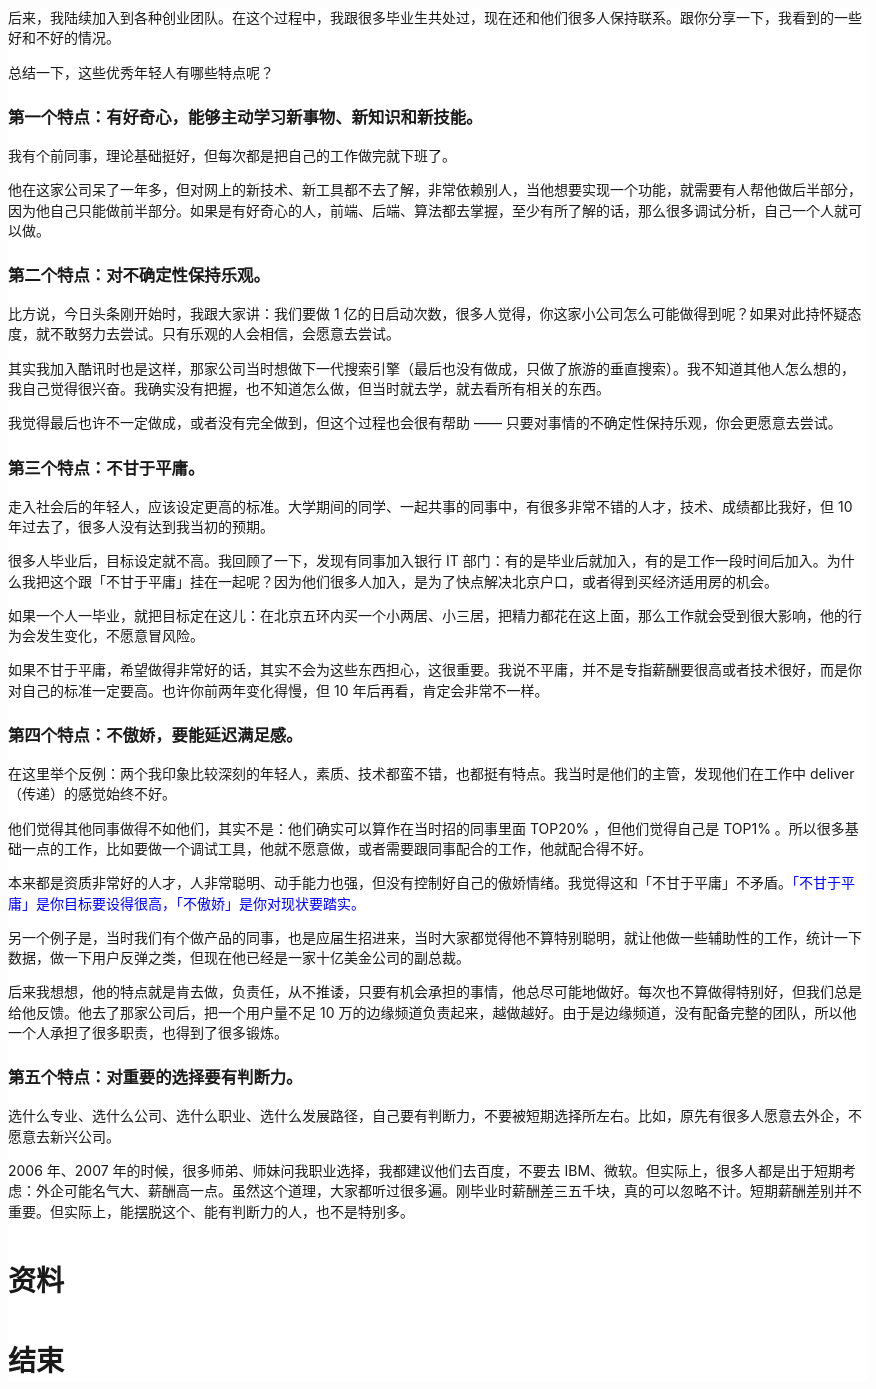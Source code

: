 后来，我陆续加入到各种创业团队。在这个过程中，我跟很多毕业生共处过，现在还和他们很多人保持联系。跟你分享一下，我看到的一些好和不好的情况。

总结一下，这些优秀年轻人有哪些特点呢？

### 第一个特点：有好奇心，能够主动学习新事物、新知识和新技能。

我有个前同事，理论基础挺好，但每次都是把自己的工作做完就下班了。

他在这家公司呆了一年多，但对网上的新技术、新工具都不去了解，非常依赖别人，当他想要实现一个功能，就需要有人帮他做后半部分，因为他自己只能做前半部分。如果是有好奇心的人，前端、后端、算法都去掌握，至少有所了解的话，那么很多调试分析，自己一个人就可以做。

### 第二个特点：对不确定性保持乐观。

比方说，今日头条刚开始时，我跟大家讲：我们要做 1 亿的日启动次数，很多人觉得，你这家小公司怎么可能做得到呢？如果对此持怀疑态度，就不敢努力去尝试。只有乐观的人会相信，会愿意去尝试。

其实我加入酷讯时也是这样，那家公司当时想做下一代搜索引擎（最后也没有做成，只做了旅游的垂直搜索）。我不知道其他人怎么想的，我自己觉得很兴奋。我确实没有把握，也不知道怎么做，但当时就去学，就去看所有相关的东西。

我觉得最后也许不一定做成，或者没有完全做到，但这个过程也会很有帮助 —— 只要对事情的不确定性保持乐观，你会更愿意去尝试。

### 第三个特点：不甘于平庸。

走入社会后的年轻人，应该设定更高的标准。大学期间的同学、一起共事的同事中，有很多非常不错的人才，技术、成绩都比我好，但 10 年过去了，很多人没有达到我当初的预期。

很多人毕业后，目标设定就不高。我回顾了一下，发现有同事加入银行 IT 部门：有的是毕业后就加入，有的是工作一段时间后加入。为什么我把这个跟「不甘于平庸」挂在一起呢？因为他们很多人加入，是为了快点解决北京户口，或者得到买经济适用房的机会。

如果一个人一毕业，就把目标定在这儿：在北京五环内买一个小两居、小三居，把精力都花在这上面，那么工作就会受到很大影响，他的行为会发生变化，不愿意冒风险。

如果不甘于平庸，希望做得非常好的话，其实不会为这些东西担心，这很重要。我说不平庸，并不是专指薪酬要很高或者技术很好，而是你对自己的标准一定要高。也许你前两年变化得慢，但 10 年后再看，肯定会非常不一样。

### 第四个特点：不傲娇，要能延迟满足感。

在这里举个反例：两个我印象比较深刻的年轻人，素质、技术都蛮不错，也都挺有特点。我当时是他们的主管，发现他们在工作中 deliver（传递）的感觉始终不好。

他们觉得其他同事做得不如他们，其实不是：他们确实可以算作在当时招的同事里面 TOP20% ，但他们觉得自己是 TOP1% 。所以很多基础一点的工作，比如要做一个调试工具，他就不愿意做，或者需要跟同事配合的工作，他就配合得不好。

本来都是资质非常好的人才，人非常聪明、动手能力也强，但没有控制好自己的傲娇情绪。我觉得这和「不甘于平庸」不矛盾。<font color='blue'>「不甘于平庸」是你目标要设得很高，「不傲娇」是你对现状要踏实。</font>

另一个例子是，当时我们有个做产品的同事，也是应届生招进来，当时大家都觉得他不算特别聪明，就让他做一些辅助性的工作，统计一下数据，做一下用户反弹之类，但现在他已经是一家十亿美金公司的副总裁。

后来我想想，他的特点就是肯去做，负责任，从不推诿，只要有机会承担的事情，他总尽可能地做好。每次也不算做得特别好，但我们总是给他反馈。他去了那家公司后，把一个用户量不足 10 万的边缘频道负责起来，越做越好。由于是边缘频道，没有配备完整的团队，所以他一个人承担了很多职责，也得到了很多锻炼。

### 第五个特点：对重要的选择要有判断力。

选什么专业、选什么公司、选什么职业、选什么发展路径，自己要有判断力，不要被短期选择所左右。比如，原先有很多人愿意去外企，不愿意去新兴公司。

2006 年、2007 年的时候，很多师弟、师妹问我职业选择，我都建议他们去百度，不要去 IBM、微软。但实际上，很多人都是出于短期考虑：外企可能名气大、薪酬高一点。虽然这个道理，大家都听过很多遍。刚毕业时薪酬差三五千块，真的可以忽略不计。短期薪酬差别并不重要。但实际上，能摆脱这个、能有判断力的人，也不是特别多。


# 资料




# 结束




